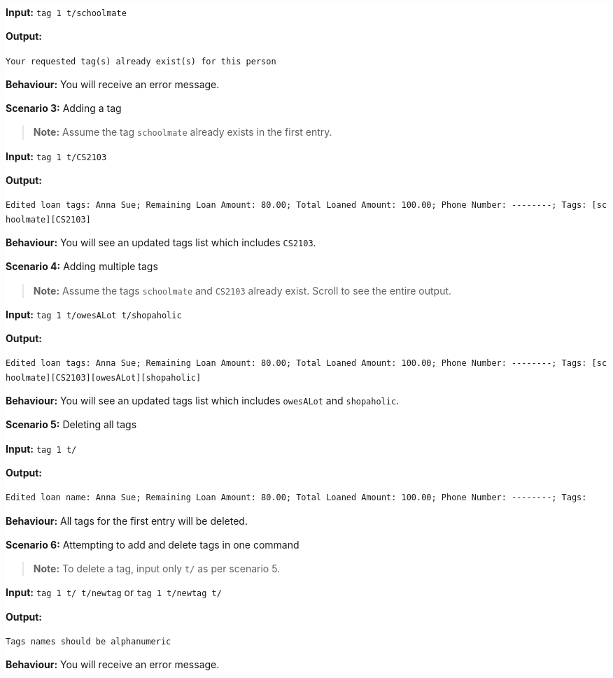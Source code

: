 **Input:** `tag 1 t/schoolmate` <br>

**Output:**
```output
Your requested tag(s) already exist(s) for this person
```
**Behaviour:**
You will receive an error message.

**Scenario 3:** Adding a tag<br>

> **Note:** Assume the tag `schoolmate` already exists in the first entry.

**Input:** `tag 1 t/CS2103` <br>

**Output:**
```output
Edited loan tags: Anna Sue; Remaining Loan Amount: 80.00; Total Loaned Amount: 100.00; Phone Number: --------; Tags: [schoolmate][CS2103]
```
**Behaviour:**
You will see an updated tags list which includes `CS2103`.

**Scenario 4:** Adding multiple tags<br>

> **Note:** Assume the tags `schoolmate` and `CS2103` already exist. Scroll to see the entire output.

**Input:** `tag 1 t/owesALot t/shopaholic` <br>

**Output:**
```output
Edited loan tags: Anna Sue; Remaining Loan Amount: 80.00; Total Loaned Amount: 100.00; Phone Number: --------; Tags: [schoolmate][CS2103][owesALot][shopaholic]
```
**Behaviour:**
You will see an updated tags list which includes `owesALot` and `shopaholic`.

**Scenario 5:** Deleting all tags

**Input:** `tag 1 t/`<br>

**Output:**
```output
Edited loan name: Anna Sue; Remaining Loan Amount: 80.00; Total Loaned Amount: 100.00; Phone Number: --------; Tags:
```
**Behaviour:**
All tags for the first entry will be deleted.

**Scenario 6:** Attempting to add and delete tags in one command
> **Note:** To delete a tag, input only `t/` as per scenario 5.

**Input:** `tag 1 t/ t/newtag` or `tag 1 t/newtag t/` <br>

**Output:**
```output
Tags names should be alphanumeric
```
**Behaviour:**
You will receive an error message.


[//]: # (somehow normal markdown notation disables links to this section, so using html notation)
[//]: # (![command example]&#40;images/increaseCommand.png&#41;)